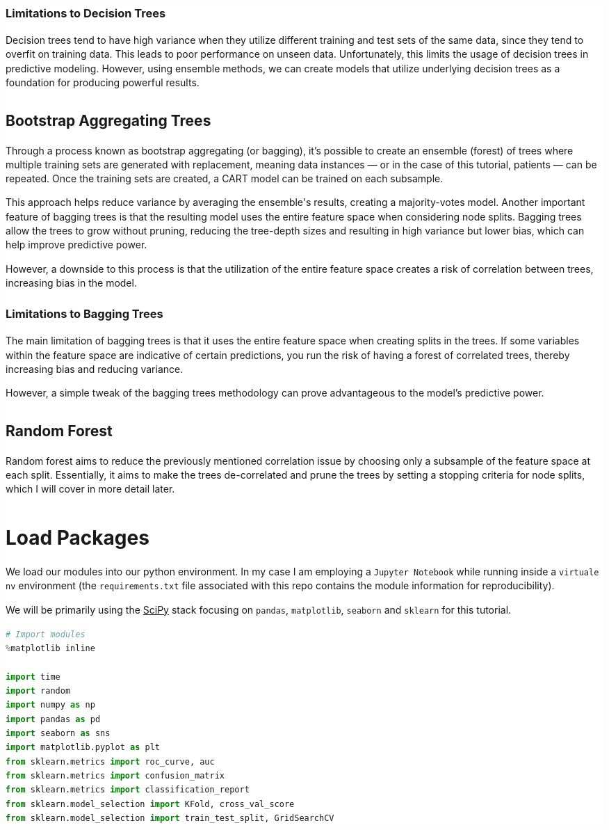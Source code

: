 ### Limitations to Decision Trees

Decision trees tend to have high variance when they utilize different training and test sets of the same data, since they tend to overfit on training data. This leads to poor performance on unseen data. Unfortunately, this limits the usage of decision trees in predictive modeling. However, using ensemble methods, we can create models that utilize underlying decision trees as a foundation for producing powerful results.

## Bootstrap Aggregating Trees

Through a process known as bootstrap aggregating (or bagging), it’s possible to create an ensemble (forest) of trees where multiple training sets are generated with replacement, meaning data instances — or in the case of this tutorial, patients — can be repeated. Once the training sets are created, a CART model can be trained on each subsample.

This approach helps reduce variance by averaging the ensemble's results, creating a majority-votes model. Another important feature of bagging trees is that the resulting model uses the entire feature space when considering node splits. Bagging trees allow the trees to grow without pruning, reducing the tree-depth sizes and resulting in high variance but lower bias, which can help improve predictive power.

However, a downside to this process is that the utilization of the entire feature space creates a risk of correlation between trees, increasing bias in the model.

### Limitations to Bagging Trees

The main limitation of bagging trees is that it uses the entire feature space when creating splits in the trees. If some variables within the feature space are indicative of certain predictions, you run the risk of having a forest of correlated trees, thereby increasing bias and reducing variance.

However, a simple tweak of the bagging trees methodology can prove advantageous to the model’s predictive power.

## Random Forest

Random forest aims to reduce the previously mentioned correlation issue by choosing only a subsample of the feature space at each split. Essentially, it aims to make the trees de-correlated and prune the trees by setting a stopping criteria for node splits, which I will cover in more detail later.



# <a name="load_pack"></a>Load Packages

We load our modules into our python environment. In my case I am employing a `Jupyter Notebook` while running inside a `virtualenv` environment (the `requirements.txt` file associated with this repo contains the module information for reproducibility). 

We will be primarily using the [SciPy](https://www.scipy.org/stackspec.html) stack focusing on `pandas`, `matplotlib`, `seaborn` and `sklearn` for this tutorial. 


```python
# Import modules
%matplotlib inline

import time
import random
import numpy as np
import pandas as pd
import seaborn as sns
import matplotlib.pyplot as plt
from sklearn.metrics import roc_curve, auc
from sklearn.metrics import confusion_matrix
from sklearn.metrics import classification_report
from sklearn.model_selection import KFold, cross_val_score
from sklearn.model_selection import train_test_split, GridSearchCV
```